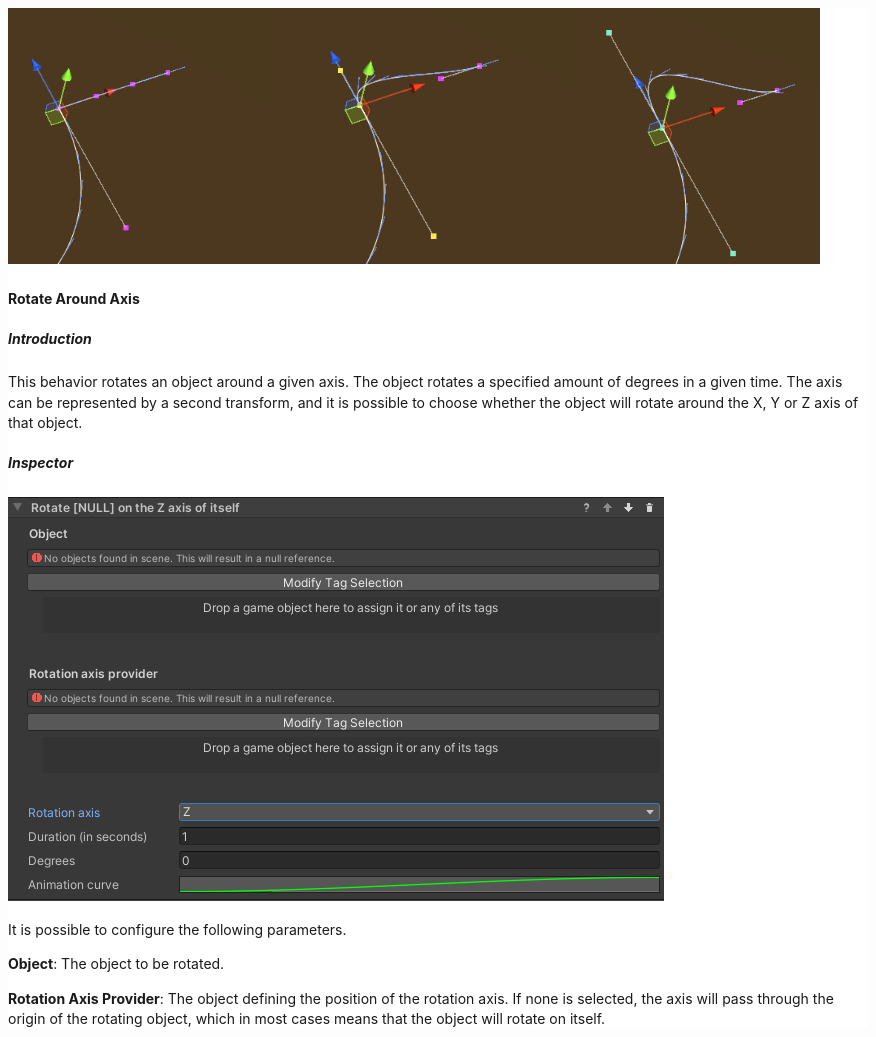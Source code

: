![Point Modes](images/point-modes.png "Point Modes")

#### Rotate Around Axis
##### Introduction
This behavior rotates an object around a given axis. The object rotates a specified amount of degrees in a given time. The axis can be represented by a second transform, and it is possible to choose whether the object will rotate around the X, Y or Z axis of that object.

##### Inspector

![Rotate Around Axis Inspector](images/rotate-around-axis-inspector.png)

It is possible to configure the following parameters.

**Object**: The object to be rotated.

**Rotation Axis Provider**: The object defining the position of the rotation axis. If none is selected, the axis will pass through the origin of the rotating object, which in most cases means that the object will rotate on itself.
